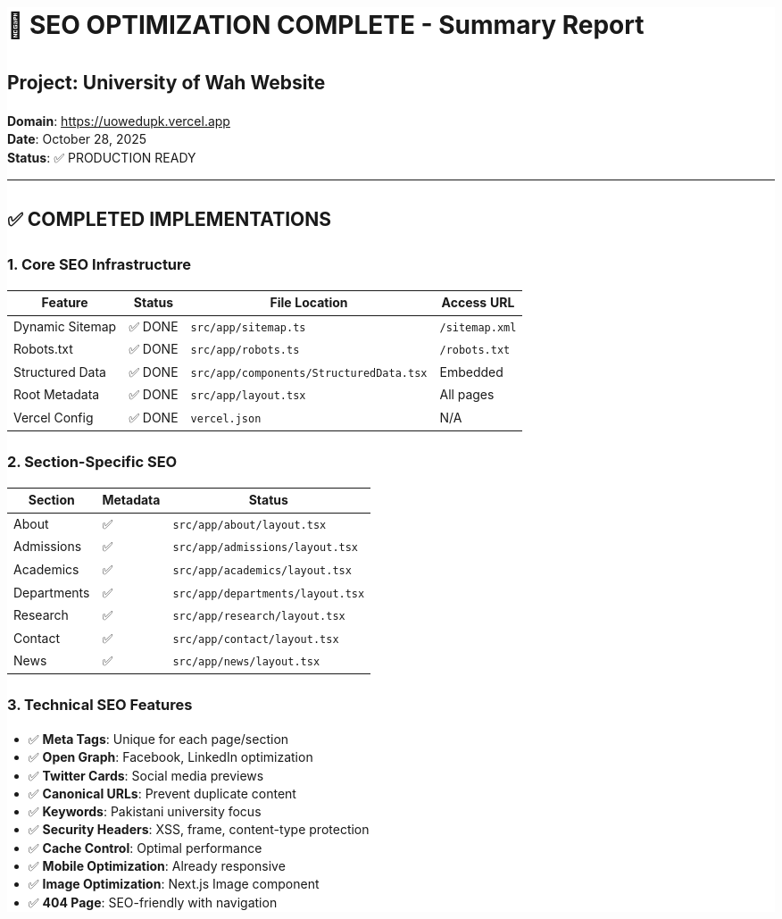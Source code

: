 # 🎉 SEO OPTIMIZATION COMPLETE - Summary Report

## Project: University of Wah Website
**Domain**: https://uowedupk.vercel.app  
**Date**: October 28, 2025  
**Status**: ✅ PRODUCTION READY

---

## ✅ COMPLETED IMPLEMENTATIONS

### 1. Core SEO Infrastructure
| Feature | Status | File Location | Access URL |
|---------|--------|---------------|------------|
| Dynamic Sitemap | ✅ DONE | `src/app/sitemap.ts` | `/sitemap.xml` |
| Robots.txt | ✅ DONE | `src/app/robots.ts` | `/robots.txt` |
| Structured Data | ✅ DONE | `src/app/components/StructuredData.tsx` | Embedded |
| Root Metadata | ✅ DONE | `src/app/layout.tsx` | All pages |
| Vercel Config | ✅ DONE | `vercel.json` | N/A |

### 2. Section-Specific SEO
| Section | Metadata | Status |
|---------|----------|--------|
| About | ✅ | `src/app/about/layout.tsx` |
| Admissions | ✅ | `src/app/admissions/layout.tsx` |
| Academics | ✅ | `src/app/academics/layout.tsx` |
| Departments | ✅ | `src/app/departments/layout.tsx` |
| Research | ✅ | `src/app/research/layout.tsx` |
| Contact | ✅ | `src/app/contact/layout.tsx` |
| News | ✅ | `src/app/news/layout.tsx` |

### 3. Technical SEO Features
- ✅ **Meta Tags**: Unique for each page/section
- ✅ **Open Graph**: Facebook, LinkedIn optimization
- ✅ **Twitter Cards**: Social media previews
- ✅ **Canonical URLs**: Prevent duplicate content
- ✅ **Keywords**: Pakistani university focus
- ✅ **Security Headers**: XSS, frame, content-type protection
- ✅ **Cache Control**: Optimal performance
- ✅ **Mobile Optimization**: Already responsive
- ✅ **Image Optimization**: Next.js Image component
- ✅ **404 Page**: SEO-friendly with navigation
